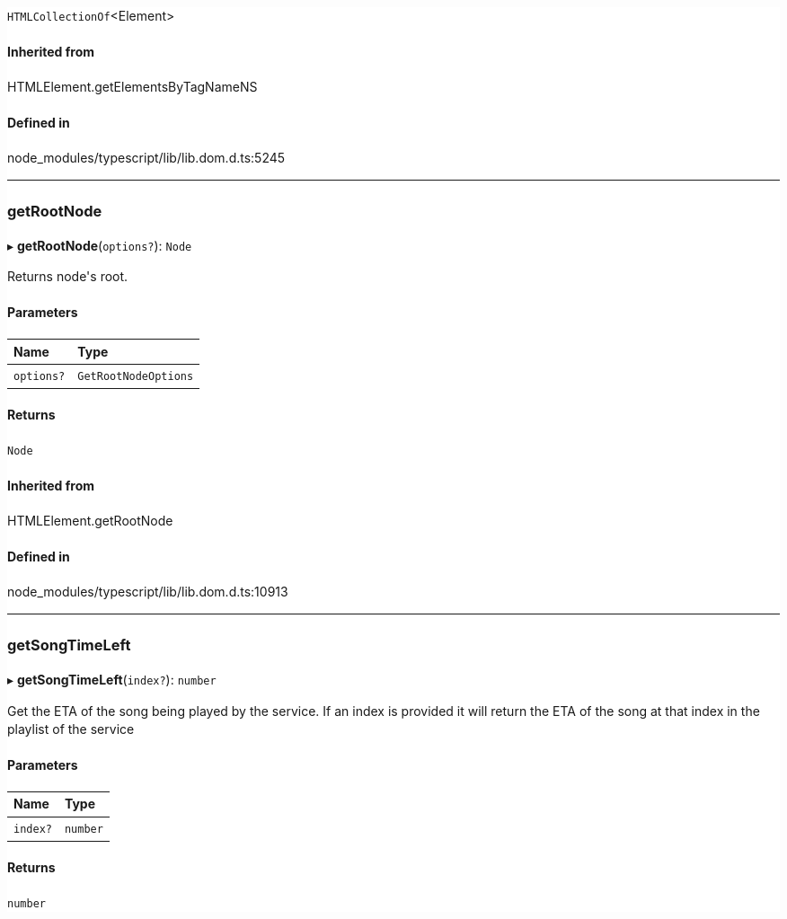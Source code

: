 `HTMLCollectionOf`<Element\>

#### Inherited from

HTMLElement.getElementsByTagNameNS

#### Defined in

node_modules/typescript/lib/lib.dom.d.ts:5245

___

### getRootNode

▸ **getRootNode**(`options?`): `Node`

Returns node's root.

#### Parameters

| Name | Type |
| :------ | :------ |
| `options?` | `GetRootNodeOptions` |

#### Returns

`Node`

#### Inherited from

HTMLElement.getRootNode

#### Defined in

node_modules/typescript/lib/lib.dom.d.ts:10913

___

### getSongTimeLeft

▸ **getSongTimeLeft**(`index?`): `number`

Get the ETA of the song being played by the service.
If an index is provided it will return the ETA of the song at that index
in the playlist of the service

#### Parameters

| Name | Type |
| :------ | :------ |
| `index?` | `number` |

#### Returns

`number`
